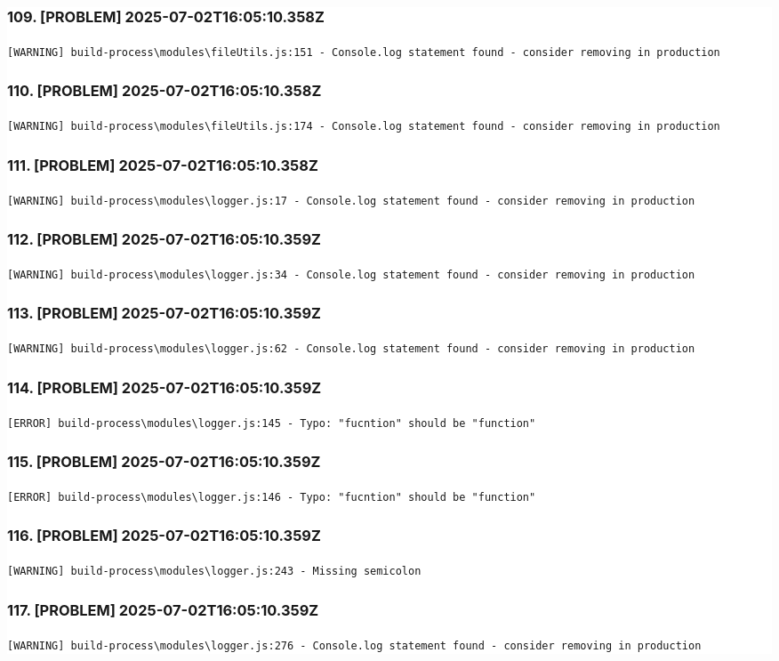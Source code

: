 ### 109. [PROBLEM] 2025-07-02T16:05:10.358Z

```
[WARNING] build-process\modules\fileUtils.js:151 - Console.log statement found - consider removing in production
```

### 110. [PROBLEM] 2025-07-02T16:05:10.358Z

```
[WARNING] build-process\modules\fileUtils.js:174 - Console.log statement found - consider removing in production
```

### 111. [PROBLEM] 2025-07-02T16:05:10.358Z

```
[WARNING] build-process\modules\logger.js:17 - Console.log statement found - consider removing in production
```

### 112. [PROBLEM] 2025-07-02T16:05:10.359Z

```
[WARNING] build-process\modules\logger.js:34 - Console.log statement found - consider removing in production
```

### 113. [PROBLEM] 2025-07-02T16:05:10.359Z

```
[WARNING] build-process\modules\logger.js:62 - Console.log statement found - consider removing in production
```

### 114. [PROBLEM] 2025-07-02T16:05:10.359Z

```
[ERROR] build-process\modules\logger.js:145 - Typo: "fucntion" should be "function"
```

### 115. [PROBLEM] 2025-07-02T16:05:10.359Z

```
[ERROR] build-process\modules\logger.js:146 - Typo: "fucntion" should be "function"
```

### 116. [PROBLEM] 2025-07-02T16:05:10.359Z

```
[WARNING] build-process\modules\logger.js:243 - Missing semicolon
```

### 117. [PROBLEM] 2025-07-02T16:05:10.359Z

```
[WARNING] build-process\modules\logger.js:276 - Console.log statement found - consider removing in production
```
